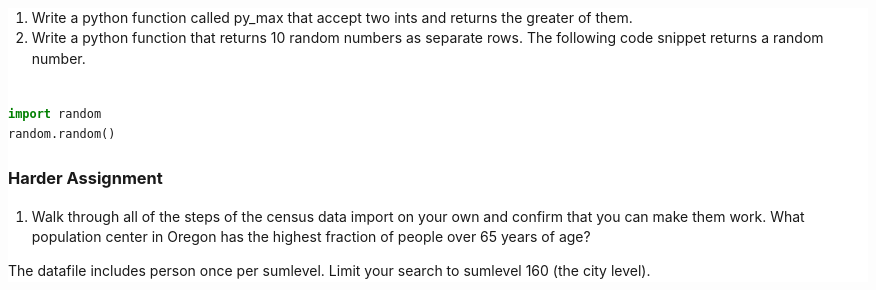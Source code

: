 1. Write a python function called py_max that accept two ints and returns the greater of them.
2. Write a python function that returns 10 random numbers as separate rows.  The following code snippet returns a random number.

```python

import random
random.random()
```

### Harder Assignment

1. Walk through all of the steps of the census data import on your own and confirm that you can make them work.  What population center in Oregon has the highest fraction of people over 65 years of age?

The datafile includes person once per sumlevel.  Limit your search to sumlevel 160 (the city level).
